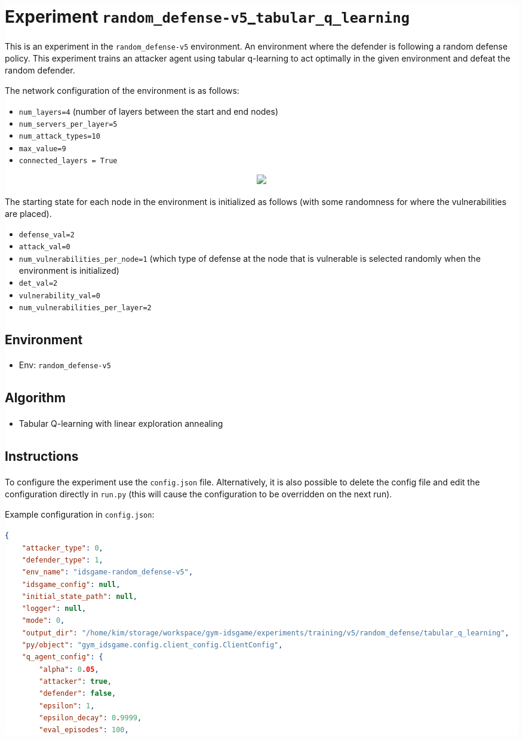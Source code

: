 # Experiment `random_defense-v5`_`tabular_q_learning`

This is an experiment in the `random_defense-v5` environment. 
An environment where the defender is following a random defense policy. 
This experiment trains an attacker agent using tabular q-learning to act optimally in the given
environment and defeat the random defender.

The network configuration of the environment is as follows:

- `num_layers=4` (number of layers between the start and end nodes)
- `num_servers_per_layer=5`
- `num_attack_types=10`
- `max_value=9`  
- `connected_layers = True`

<p align="center">
<img src="docs/env.png" width="700">
</p>

The starting state for each node in the environment is initialized as follows (with some randomness for where the vulnerabilities are placed).

- `defense_val=2`
- `attack_val=0`
- `num_vulnerabilities_per_node=1` (which type of defense at the node that is vulnerable is selected randomly when the environment is initialized)
- `det_val=2`
- `vulnerability_val=0`
- `num_vulnerabilities_per_layer=2` 

## Environment 

- Env: `random_defense-v5`

## Algorithm

- Tabular Q-learning with linear exploration annealing 
 
## Instructions 

To configure the experiment use the `config.json` file. Alternatively, 
it is also possible to delete the config file and edit the configuration directly in
`run.py` (this will cause the configuration to be overridden on the next run). 

Example configuration in `config.json`:

```json
{
    "attacker_type": 0,
    "defender_type": 1,
    "env_name": "idsgame-random_defense-v5",
    "idsgame_config": null,
    "initial_state_path": null,
    "logger": null,
    "mode": 0,
    "output_dir": "/home/kim/storage/workspace/gym-idsgame/experiments/training/v5/random_defense/tabular_q_learning",
    "py/object": "gym_idsgame.config.client_config.ClientConfig",
    "q_agent_config": {
        "alpha": 0.05,
        "attacker": true,
        "defender": false,
        "epsilon": 1,
        "epsilon_decay": 0.9999,
        "eval_episodes": 100,
```